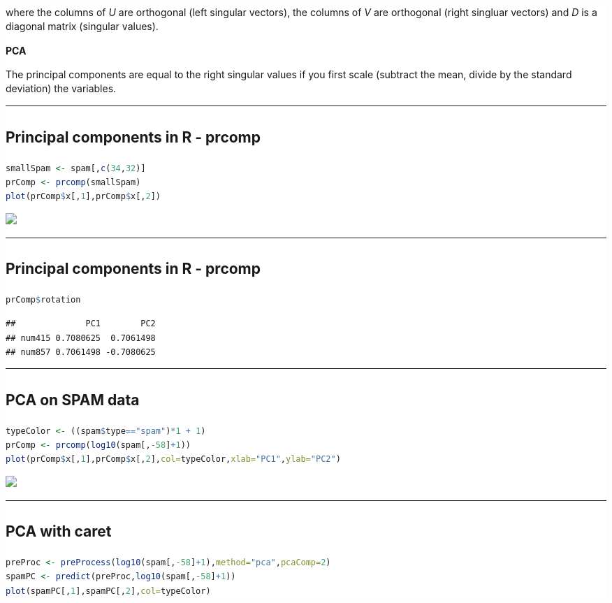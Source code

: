 where the columns of $U$ are orthogonal (left singular vectors), the columns of $V$ are orthogonal (right singluar vectors) and $D$ is a diagonal matrix (singular values). 

__PCA__

The principal components are equal to the right singular values if you first scale (subtract the mean, divide by the standard deviation) the variables.

---

## Principal components in R - prcomp


```r
smallSpam <- spam[,c(34,32)]
prComp <- prcomp(smallSpam)
plot(prComp$x[,1],prComp$x[,2])
```

![](PreprocessingWithPCA_files/figure-html/prcomp-1.png) 

---

## Principal components in R - prcomp


```r
prComp$rotation
```

```
##              PC1        PC2
## num415 0.7080625  0.7061498
## num857 0.7061498 -0.7080625
```


---

## PCA on SPAM data


```r
typeColor <- ((spam$type=="spam")*1 + 1)
prComp <- prcomp(log10(spam[,-58]+1))
plot(prComp$x[,1],prComp$x[,2],col=typeColor,xlab="PC1",ylab="PC2")
```

![](PreprocessingWithPCA_files/figure-html/spamPC-1.png) 


---

## PCA with caret


```r
preProc <- preProcess(log10(spam[,-58]+1),method="pca",pcaComp=2)
spamPC <- predict(preProc,log10(spam[,-58]+1))
plot(spamPC[,1],spamPC[,2],col=typeColor)
```
